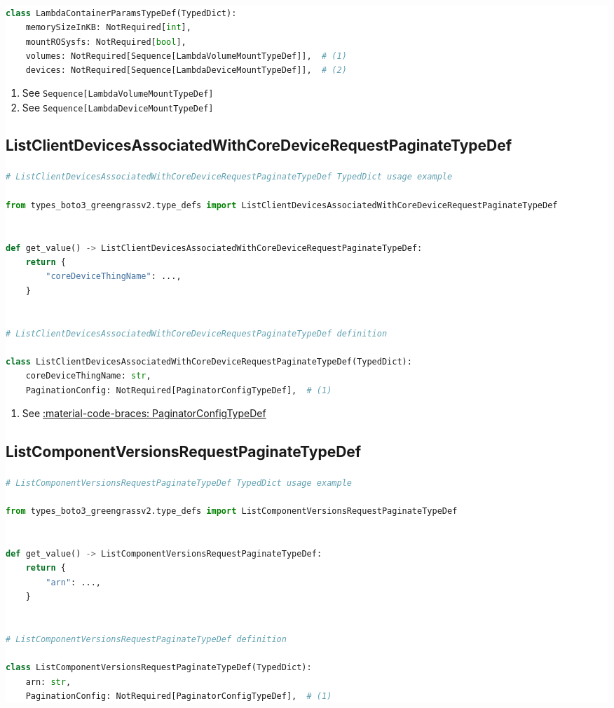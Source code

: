 ```python
class LambdaContainerParamsTypeDef(TypedDict):
    memorySizeInKB: NotRequired[int],
    mountROSysfs: NotRequired[bool],
    volumes: NotRequired[Sequence[LambdaVolumeMountTypeDef]],  # (1)
    devices: NotRequired[Sequence[LambdaDeviceMountTypeDef]],  # (2)
```

1. See `Sequence[LambdaVolumeMountTypeDef]`
2. See `Sequence[LambdaDeviceMountTypeDef]`

## ListClientDevicesAssociatedWithCoreDeviceRequestPaginateTypeDef

```python
# ListClientDevicesAssociatedWithCoreDeviceRequestPaginateTypeDef TypedDict usage example

from types_boto3_greengrassv2.type_defs import ListClientDevicesAssociatedWithCoreDeviceRequestPaginateTypeDef


def get_value() -> ListClientDevicesAssociatedWithCoreDeviceRequestPaginateTypeDef:
    return {
        "coreDeviceThingName": ...,
    }


# ListClientDevicesAssociatedWithCoreDeviceRequestPaginateTypeDef definition

class ListClientDevicesAssociatedWithCoreDeviceRequestPaginateTypeDef(TypedDict):
    coreDeviceThingName: str,
    PaginationConfig: NotRequired[PaginatorConfigTypeDef],  # (1)
```

1. See [:material-code-braces: PaginatorConfigTypeDef](./type_defs.md#paginatorconfigtypedef)

## ListComponentVersionsRequestPaginateTypeDef

```python
# ListComponentVersionsRequestPaginateTypeDef TypedDict usage example

from types_boto3_greengrassv2.type_defs import ListComponentVersionsRequestPaginateTypeDef


def get_value() -> ListComponentVersionsRequestPaginateTypeDef:
    return {
        "arn": ...,
    }


# ListComponentVersionsRequestPaginateTypeDef definition

class ListComponentVersionsRequestPaginateTypeDef(TypedDict):
    arn: str,
    PaginationConfig: NotRequired[PaginatorConfigTypeDef],  # (1)
```
